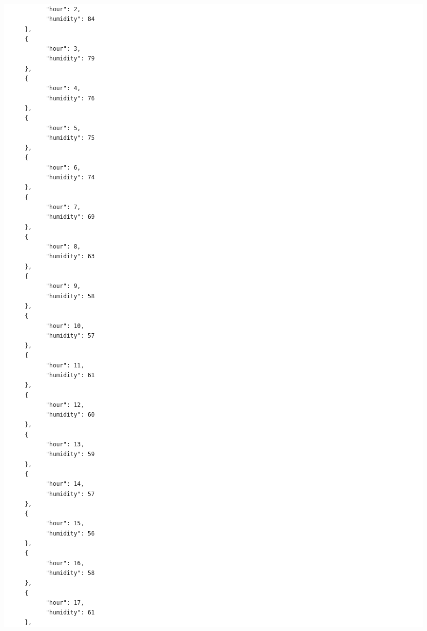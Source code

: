 ```vegalite
            "hour": 2,
            "humidity": 84
      },
      {
            "hour": 3,
            "humidity": 79
      },
      {
            "hour": 4,
            "humidity": 76
      },
      {
            "hour": 5,
            "humidity": 75
      },
      {
            "hour": 6,
            "humidity": 74
      },
      {
            "hour": 7,
            "humidity": 69
      },
      {
            "hour": 8,
            "humidity": 63
      },
      {
            "hour": 9,
            "humidity": 58
      },
      {
            "hour": 10,
            "humidity": 57
      },
      {
            "hour": 11,
            "humidity": 61
      },
      {
            "hour": 12,
            "humidity": 60
      },
      {
            "hour": 13,
            "humidity": 59
      },
      {
            "hour": 14,
            "humidity": 57
      },
      {
            "hour": 15,
            "humidity": 56
      },
      {
            "hour": 16,
            "humidity": 58
      },
      {
            "hour": 17,
            "humidity": 61
      },
```